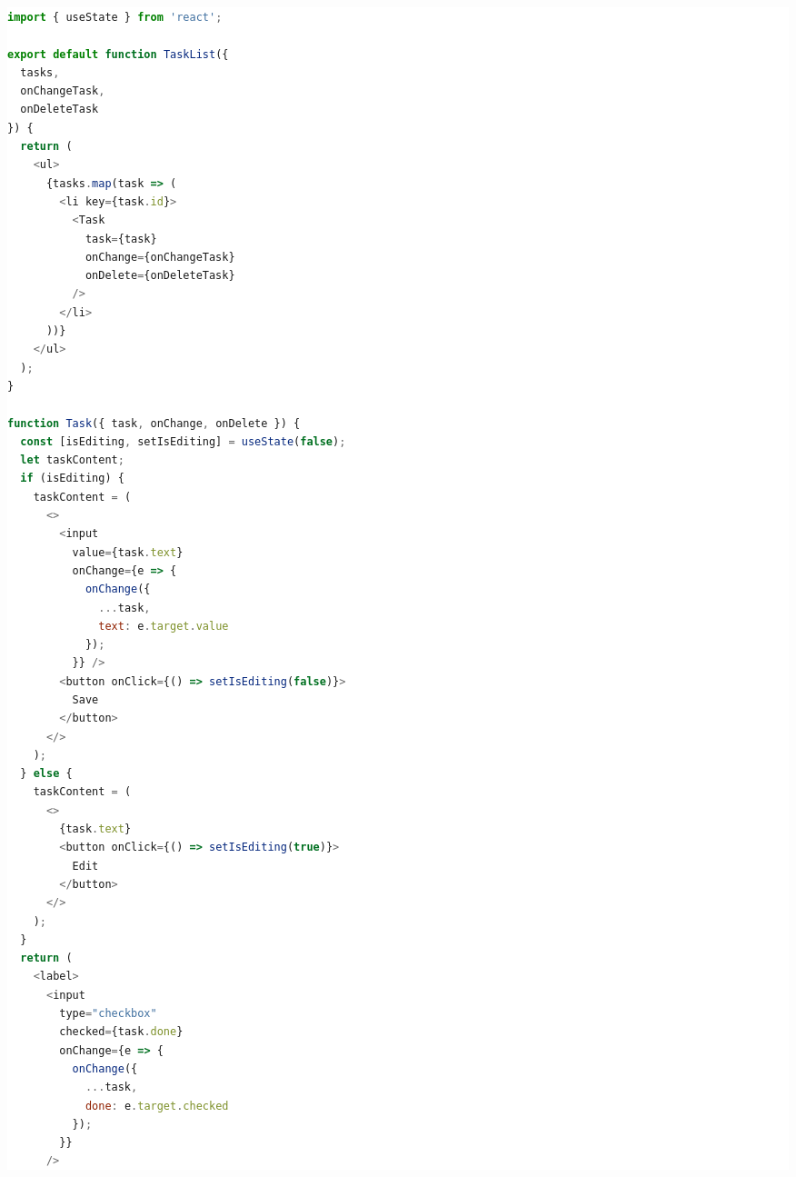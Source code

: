 ```js TaskList.js
import { useState } from 'react';

export default function TaskList({
  tasks,
  onChangeTask,
  onDeleteTask
}) {
  return (
    <ul>
      {tasks.map(task => (
        <li key={task.id}>
          <Task
            task={task}
            onChange={onChangeTask}
            onDelete={onDeleteTask}
          />
        </li>
      ))}
    </ul>
  );
}

function Task({ task, onChange, onDelete }) {
  const [isEditing, setIsEditing] = useState(false);
  let taskContent;
  if (isEditing) {
    taskContent = (
      <>
        <input
          value={task.text}
          onChange={e => {
            onChange({
              ...task,
              text: e.target.value
            });
          }} />
        <button onClick={() => setIsEditing(false)}>
          Save
        </button>
      </>
    );
  } else {
    taskContent = (
      <>
        {task.text}
        <button onClick={() => setIsEditing(true)}>
          Edit
        </button>
      </>
    );
  }
  return (
    <label>
      <input
        type="checkbox"
        checked={task.done}
        onChange={e => {
          onChange({
            ...task,
            done: e.target.checked
          });
        }}
      />
```